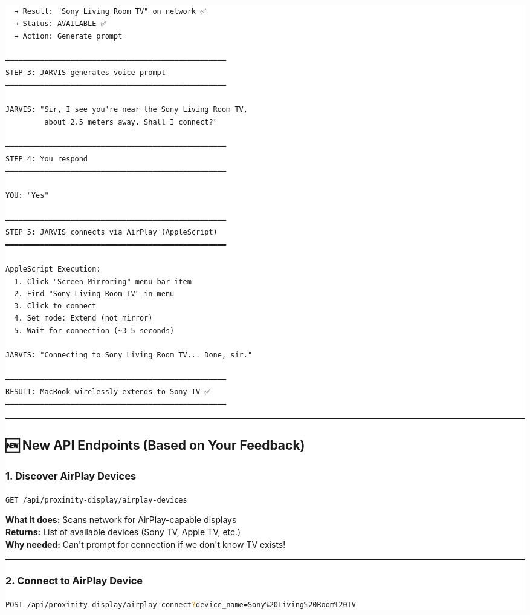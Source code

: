 ```
  → Result: "Sony Living Room TV" on network ✅
  → Status: AVAILABLE ✅
  → Action: Generate prompt

━━━━━━━━━━━━━━━━━━━━━━━━━━━━━━━━━━━━━━━━━━━━━━━━━━━
STEP 3: JARVIS generates voice prompt
━━━━━━━━━━━━━━━━━━━━━━━━━━━━━━━━━━━━━━━━━━━━━━━━━━━

JARVIS: "Sir, I see you're near the Sony Living Room TV,
         about 2.5 meters away. Shall I connect?"

━━━━━━━━━━━━━━━━━━━━━━━━━━━━━━━━━━━━━━━━━━━━━━━━━━━
STEP 4: You respond
━━━━━━━━━━━━━━━━━━━━━━━━━━━━━━━━━━━━━━━━━━━━━━━━━━━

YOU: "Yes"

━━━━━━━━━━━━━━━━━━━━━━━━━━━━━━━━━━━━━━━━━━━━━━━━━━━
STEP 5: JARVIS connects via AirPlay (AppleScript)
━━━━━━━━━━━━━━━━━━━━━━━━━━━━━━━━━━━━━━━━━━━━━━━━━━━

AppleScript Execution:
  1. Click "Screen Mirroring" menu bar item
  2. Find "Sony Living Room TV" in menu
  3. Click to connect
  4. Set mode: Extend (not mirror)
  5. Wait for connection (~3-5 seconds)

JARVIS: "Connecting to Sony Living Room TV... Done, sir."

━━━━━━━━━━━━━━━━━━━━━━━━━━━━━━━━━━━━━━━━━━━━━━━━━━━
RESULT: MacBook wirelessly extends to Sony TV ✅
━━━━━━━━━━━━━━━━━━━━━━━━━━━━━━━━━━━━━━━━━━━━━━━━━━━
```

---

## 🆕 **New API Endpoints (Based on Your Feedback)**

### **1. Discover AirPlay Devices**
```bash
GET /api/proximity-display/airplay-devices
```

**What it does:** Scans network for AirPlay-capable displays  
**Returns:** List of available devices (Sony TV, Apple TV, etc.)  
**Why needed:** Can't prompt for connection if we don't know TV exists!

---

### **2. Connect to AirPlay Device**
```bash
POST /api/proximity-display/airplay-connect?device_name=Sony%20Living%20Room%20TV
```
